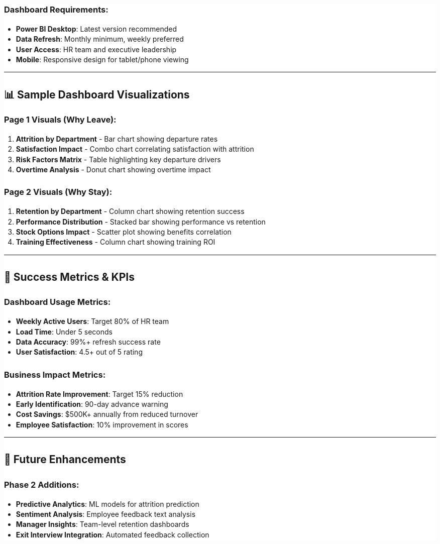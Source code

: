 ### Dashboard Requirements:
- **Power BI Desktop**: Latest version recommended
- **Data Refresh**: Monthly minimum, weekly preferred  
- **User Access**: HR team and executive leadership
- **Mobile**: Responsive design for tablet/phone viewing

---

## 📊 Sample Dashboard Visualizations

### Page 1 Visuals (Why Leave):
1. **Attrition by Department** - Bar chart showing departure rates
2. **Satisfaction Impact** - Combo chart correlating satisfaction with attrition
3. **Risk Factors Matrix** - Table highlighting key departure drivers
4. **Overtime Analysis** - Donut chart showing overtime impact

### Page 2 Visuals (Why Stay):
1. **Retention by Department** - Column chart showing retention success
2. **Performance Distribution** - Stacked bar showing performance vs retention
3. **Stock Options Impact** - Scatter plot showing benefits correlation
4. **Training Effectiveness** - Column chart showing training ROI

---

## 🎯 Success Metrics & KPIs

### Dashboard Usage Metrics:
- **Weekly Active Users**: Target 80% of HR team
- **Load Time**: Under 5 seconds
- **Data Accuracy**: 99%+ refresh success rate
- **User Satisfaction**: 4.5+ out of 5 rating

### Business Impact Metrics:
- **Attrition Rate Improvement**: Target 15% reduction
- **Early Identification**: 90-day advance warning
- **Cost Savings**: $500K+ annually from reduced turnover
- **Employee Satisfaction**: 10% improvement in scores

---

## 🔮 Future Enhancements

### Phase 2 Additions:
- **Predictive Analytics**: ML models for attrition prediction
- **Sentiment Analysis**: Employee feedback text analysis
- **Manager Insights**: Team-level retention dashboards
- **Exit Interview Integration**: Automated feedback collection
